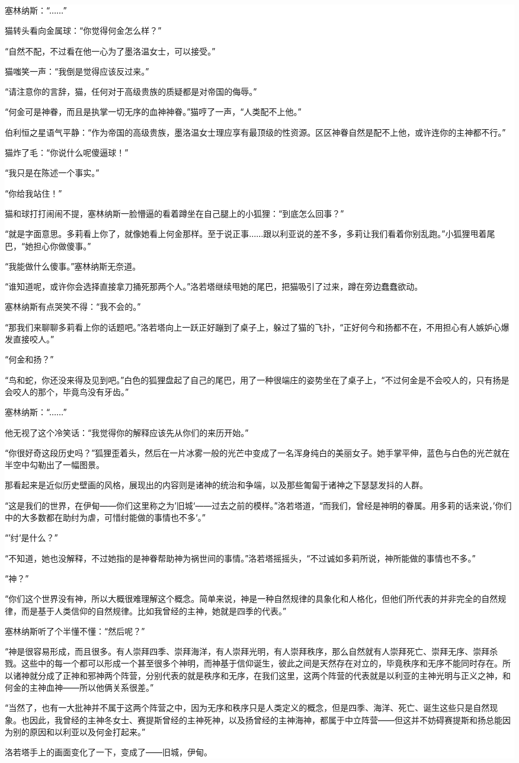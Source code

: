 塞林纳斯：“……”

猫转头看向金属球：“你觉得何金怎么样？”

“自然不配，不过看在他一心为了墨洛温女士，可以接受。”

猫嗤笑一声：“我倒是觉得应该反过来。”

“请注意你的言辞，猫，任何对于高级贵族的质疑都是对帝国的侮辱。”

“何金可是神眷，而且是执掌一切无序的血神神眷。”猫哼了一声，“人类配不上他。”

伯利恒之星语气平静：“作为帝国的高级贵族，墨洛温女士理应享有最顶级的性资源。区区神眷自然是配不上他，或许连你的主神都不行。”

猫炸了毛：“你说什么呢傻逼球！”

“我只是在陈述一个事实。”

“你给我站住！”

猫和球打打闹闹不提，塞林纳斯一脸懵逼的看着蹲坐在自己腿上的小狐狸：“到底怎么回事？”

“就是字面意思。多莉看上你了，就像她看上何金那样。至于说正事……跟以利亚说的差不多，多莉让我们看着你别乱跑。”小狐狸甩着尾巴，“她担心你做傻事。”

“我能做什么傻事。”塞林纳斯无奈道。

“谁知道呢，或许你会选择直接拿刀捅死那两个人。”洛若塔继续甩她的尾巴，把猫吸引了过来，蹲在旁边蠢蠢欲动。

塞林纳斯有点哭笑不得：“我不会的。”

“那我们来聊聊多莉看上你的话题吧。”洛若塔向上一跃正好蹦到了桌子上，躲过了猫的飞扑，“正好何今和扬都不在，不用担心有人嫉妒心爆发直接咬人。”

“何金和扬？”

“鸟和蛇，你还没来得及见到吧。”白色的狐狸盘起了自己的尾巴，用了一种很端庄的姿势坐在了桌子上，“不过何金是不会咬人的，只有扬是会咬人的那个，毕竟鸟没有牙齿。”

塞林纳斯：“……”

他无视了这个冷笑话：“我觉得你的解释应该先从你们的来历开始。”

“你很好奇这段历史吗？”狐狸歪着头，然后在一片冰雾一般的光芒中变成了一名浑身纯白的美丽女子。她手掌平伸，蓝色与白色的光芒就在半空中勾勒出了一幅图景。

那看起来是近似历史壁画的风格，展现出的内容则是诸神的统治和争端，以及那些匍匐于诸神之下瑟瑟发抖的人群。

“这是我们的世界，在伊甸——你们这里称之为’旧城‘——过去之前的模样。”洛若塔道，“而我们，曾经是神明的眷属。用多莉的话来说，’你们中的大多数都在助纣为虐，可惜纣能做的事情也不多‘。”

“’纣‘是什么？”

“不知道，她也没解释，不过她指的是神眷帮助神为祸世间的事情。”洛若塔摇摇头，“不过诚如多莉所说，神所能做的事情也不多。”

“神？”

“你们这个世界没有神，所以大概很难理解这个概念。简单来说，神是一种自然规律的具象化和人格化，但他们所代表的并非完全的自然规律，而是基于人类信仰的自然规律。比如我曾经的主神，她就是四季的代表。”

塞林纳斯听了个半懂不懂：“然后呢？”

“神是很容易形成，而且很多。有人崇拜四季、崇拜海洋，有人崇拜光明，有人崇拜秩序，那么自然就有人崇拜死亡、崇拜无序、崇拜杀戮。这些中的每一个都可以形成一个甚至很多个神明，而神基于信仰诞生，彼此之间是天然存在对立的，毕竟秩序和无序不能同时存在。所以诸神就分成了正神和邪神两个阵营，分别代表的就是秩序和无序，在我们这里，这两个阵营的代表就是以利亚的主神光明与正义之神，和何金的主神血神——所以他俩关系很差。”

“当然了，也有一大批神并不属于这两个阵营之中，因为无序和秩序只是人类定义的概念，但是四季、海洋、死亡、诞生这些只是自然现象。也因此，我曾经的主神冬女士、赛提斯曾经的主神死神，以及扬曾经的主神海神，都属于中立阵营——但这并不妨碍赛提斯和扬总能因为别的原因和以利亚以及何金打起来。”

洛若塔手上的画面变化了一下，变成了——旧城，伊甸。

